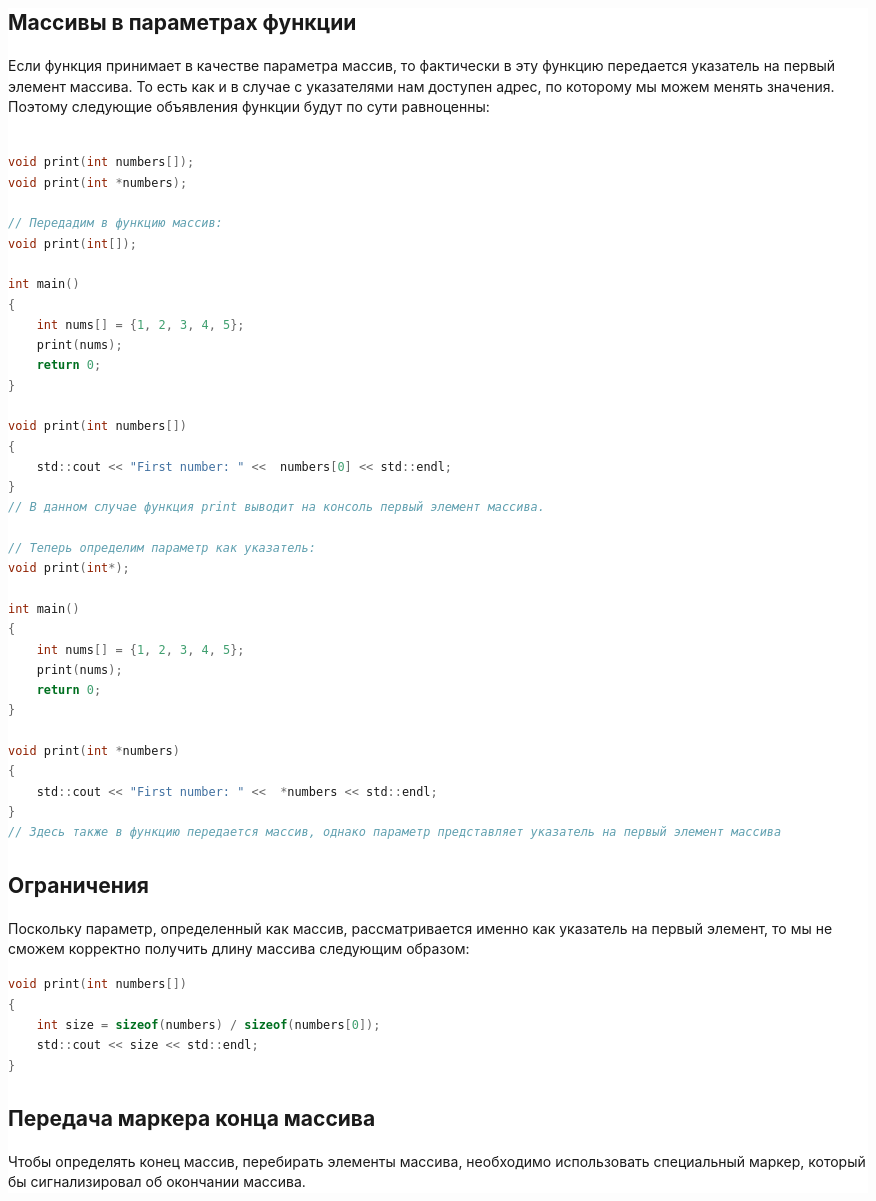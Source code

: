 ## Массивы в параметрах функции
Если функция принимает в качестве параметра массив, то фактически в эту функцию передается указатель на первый элемент массива. То есть как и в случае с указателями нам доступен адрес, по которому мы можем менять значения. Поэтому следующие объявления функции будут по сути равноценны:
```c

void print(int numbers[]);
void print(int *numbers);

// Передадим в функцию массив:
void print(int[]);
 
int main()
{
    int nums[] = {1, 2, 3, 4, 5};
    print(nums);
    return 0;
}
 
void print(int numbers[])
{
    std::cout << "First number: " <<  numbers[0] << std::endl;
}
// В данном случае функция print выводит на консоль первый элемент массива.

// Теперь определим параметр как указатель:
void print(int*);
 
int main()
{
    int nums[] = {1, 2, 3, 4, 5};
    print(nums);
    return 0;
}
 
void print(int *numbers)
{
    std::cout << "First number: " <<  *numbers << std::endl;
}
// Здесь также в функцию передается массив, однако параметр представляет указатель на первый элемент массива

```
## Ограничения
Поскольку параметр, определенный как массив, рассматривается именно как указатель на первый элемент, то мы не сможем корректно получить длину массива следующим образом:
```c
void print(int numbers[])
{
    int size = sizeof(numbers) / sizeof(numbers[0]);
    std::cout << size << std::endl;
}

```
## Передача маркера конца массива
Чтобы определять конец массив, перебирать элементы массива, необходимо использовать специальный маркер, который бы сигнализировал об окончании массива.
